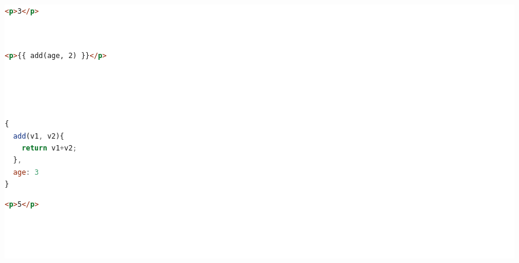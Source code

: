 </td>
<td>

```html
<p>3</p>




```

</td>
</tr>

<tr>
<td>

```html
<p>{{ add(age, 2) }}</p>






```

</td>
<td>

```js
{
  add(v1, v2){
    return v1+v2;
  },
  age: 3
}
```

</td>
<td>

```html
<p>5</p>






```

</td>
</tr>

<tr>
<td>
